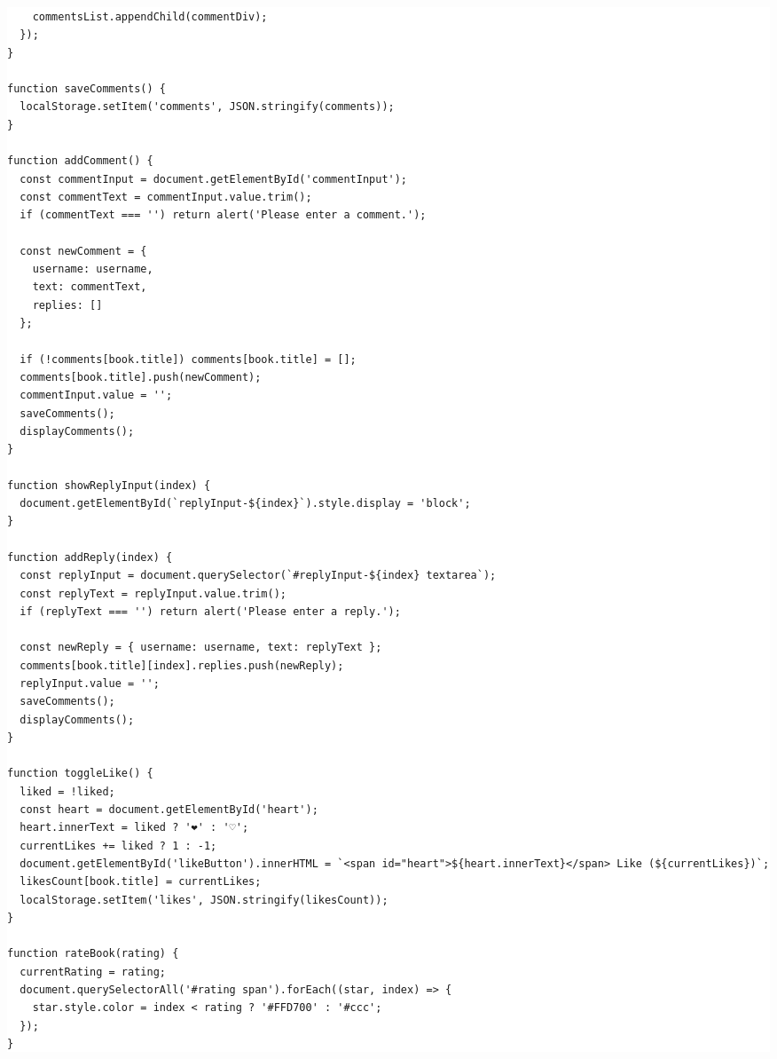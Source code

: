         commentsList.appendChild(commentDiv);
      });
    }

    function saveComments() {
      localStorage.setItem('comments', JSON.stringify(comments));
    }

    function addComment() {
      const commentInput = document.getElementById('commentInput');
      const commentText = commentInput.value.trim();
      if (commentText === '') return alert('Please enter a comment.');

      const newComment = {
        username: username,
        text: commentText,
        replies: []
      };

      if (!comments[book.title]) comments[book.title] = [];
      comments[book.title].push(newComment);
      commentInput.value = '';
      saveComments();
      displayComments();
    }

    function showReplyInput(index) {
      document.getElementById(`replyInput-${index}`).style.display = 'block';
    }

    function addReply(index) {
      const replyInput = document.querySelector(`#replyInput-${index} textarea`);
      const replyText = replyInput.value.trim();
      if (replyText === '') return alert('Please enter a reply.');

      const newReply = { username: username, text: replyText };
      comments[book.title][index].replies.push(newReply);
      replyInput.value = '';
      saveComments();
      displayComments();
    }

    function toggleLike() {
      liked = !liked;
      const heart = document.getElementById('heart');
      heart.innerText = liked ? '❤️' : '♡';
      currentLikes += liked ? 1 : -1;
      document.getElementById('likeButton').innerHTML = `<span id="heart">${heart.innerText}</span> Like (${currentLikes})`;
      likesCount[book.title] = currentLikes;
      localStorage.setItem('likes', JSON.stringify(likesCount));
    }

    function rateBook(rating) {
      currentRating = rating;
      document.querySelectorAll('#rating span').forEach((star, index) => {
        star.style.color = index < rating ? '#FFD700' : '#ccc';
      });
    }
